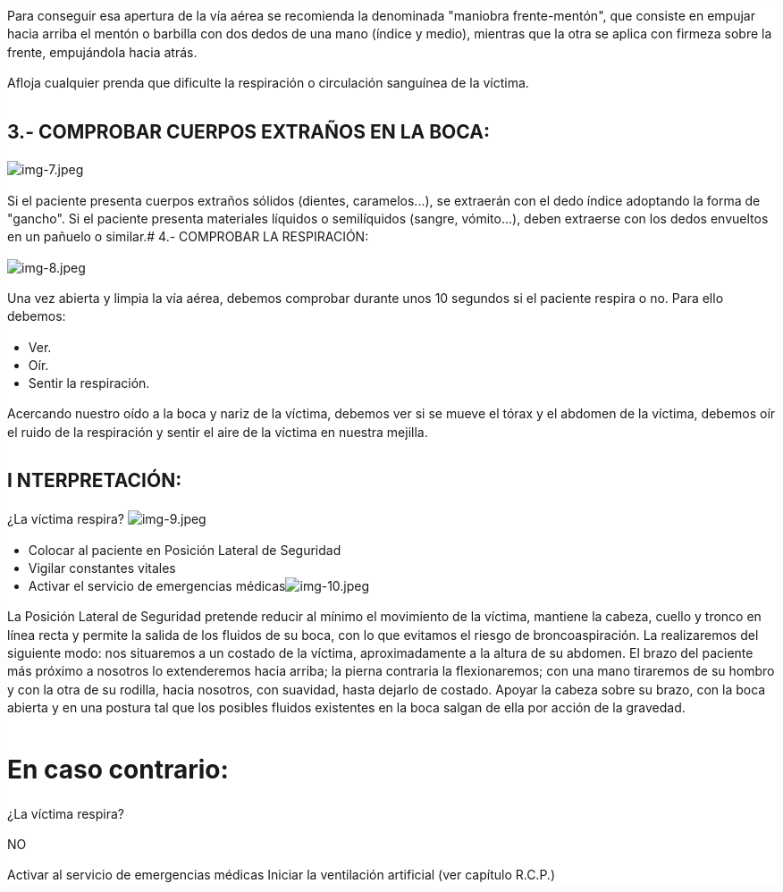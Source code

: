 Para conseguir esa apertura de la vía aérea se recomienda la denominada "maniobra frente-mentón", que consiste en empujar hacia arriba el mentón o barbilla con dos dedos de una mano (índice y medio), mientras que la otra se aplica con firmeza sobre la frente, empujándola hacia atrás.

Afloja cualquier prenda que dificulte la respiración o circulación sanguínea de la víctima.

## 3.- COMPROBAR CUERPOS EXTRAÑOS EN LA BOCA:

![img-7.jpeg](img-7.jpeg)

Si el paciente presenta cuerpos extraños sólidos (dientes, caramelos...), se extraerán con el dedo índice adoptando la forma de "gancho". Si el paciente presenta materiales líquidos o semilíquidos (sangre, vómito...), deben extraerse con los dedos envueltos en un pañuelo o similar.# 4.- COMPROBAR LA RESPIRACIÓN: 

![img-8.jpeg](img-8.jpeg)

Una vez abierta y limpia la vía aérea, debemos comprobar durante unos 10 segundos si el paciente respira o no. Para ello debemos:

- Ver.
- Oír.
- Sentir la respiración.

Acercando nuestro oído a la boca y nariz de la víctima, debemos ver si se mueve el tórax y el abdomen de la víctima, debemos oír el ruido de la respiración y sentir el aire de la víctima en nuestra mejilla.

## I NTERPRETACIÓN:

¿La víctima respira?
![img-9.jpeg](img-9.jpeg)

- Colocar al paciente en Posición Lateral de Seguridad
- Vigilar constantes vitales
- Activar el servicio de emergencias médicas![img-10.jpeg](img-10.jpeg)

La Posición Lateral de Seguridad pretende reducir al mínimo el movimiento de la víctima, mantiene la cabeza, cuello y tronco en línea recta y permite la salida de los fluidos de su boca, con lo que evitamos el riesgo de broncoaspiración. La realizaremos del siguiente modo: nos situaremos a un costado de la víctima, aproximadamente a la altura de su abdomen. El brazo del paciente más próximo a nosotros lo extenderemos hacia arriba; la pierna contraria la flexionaremos; con una mano tiraremos de su hombro y con la otra de su rodilla, hacia nosotros, con suavidad, hasta dejarlo de costado. Apoyar la cabeza sobre su brazo, con la boca abierta y en una postura tal que los posibles fluidos existentes en la boca salgan de ella por acción de la gravedad.

# En caso contrario: 

¿La víctima respira?

NO

Activar al servicio de emergencias médicas
Iniciar la ventilación artificial
(ver capítulo R.C.P.)
